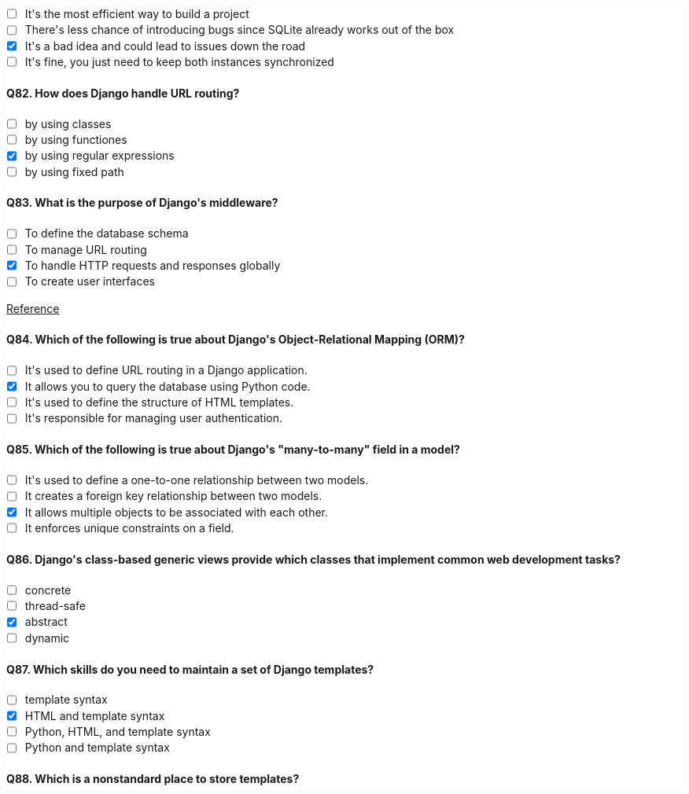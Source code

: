 - [ ] It's the most efficient way to build a project
- [ ] There's less chance of introducing bugs since SQLite already works out of the box
- [x] It's a bad idea and could lead to issues down the road
- [ ] It's fine, you just need to keep both instances synchronized

#### Q82. How does Django handle URL routing?

- [ ] by using classes
- [ ] by using functiones
- [x] by using regular expressions
- [ ] by using fixed path

#### Q83. What is the purpose of Django's middleware?

- [ ] To define the database schema
- [ ] To manage URL routing
- [x] To handle HTTP requests and responses globally
- [ ] To create user interfaces

[Reference](https://medium.com/scalereal/everything-you-need-to-know-about-middleware-in-django-2a3bd3853cd6)

#### Q84. Which of the following is true about Django's Object-Relational Mapping (ORM)?

- [ ] It's used to define URL routing in a Django application.
- [x] It allows you to query the database using Python code.
- [ ] It's used to define the structure of HTML templates.
- [ ] It's responsible for managing user authentication.

#### Q85. Which of the following is true about Django's "many-to-many" field in a model?

- [ ] It's used to define a one-to-one relationship between two models.
- [ ] It creates a foreign key relationship between two models.
- [x] It allows multiple objects to be associated with each other.
- [ ] It enforces unique constraints on a field.

#### Q86. Django's class-based generic views provide which classes that implement common web development tasks?

- [ ] concrete
- [ ] thread-safe
- [x] abstract
- [ ] dynamic

#### Q87. Which skills do you need to maintain a set of Django templates?

- [ ] template syntax
- [x] HTML and template syntax
- [ ] Python, HTML, and template syntax
- [ ] Python and template syntax

#### Q88. Which is a nonstandard place to store templates?
